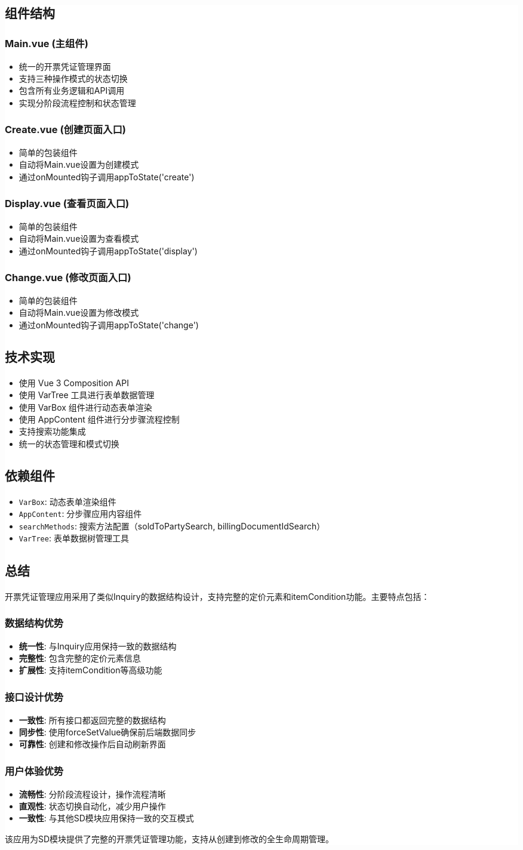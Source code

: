 ## 组件结构

### Main.vue (主组件)
- 统一的开票凭证管理界面
- 支持三种操作模式的状态切换
- 包含所有业务逻辑和API调用
- 实现分阶段流程控制和状态管理

### Create.vue (创建页面入口)
- 简单的包装组件
- 自动将Main.vue设置为创建模式
- 通过onMounted钩子调用appToState('create')

### Display.vue (查看页面入口)
- 简单的包装组件
- 自动将Main.vue设置为查看模式
- 通过onMounted钩子调用appToState('display')

### Change.vue (修改页面入口)
- 简单的包装组件
- 自动将Main.vue设置为修改模式
- 通过onMounted钩子调用appToState('change')

## 技术实现

- 使用 Vue 3 Composition API
- 使用 VarTree 工具进行表单数据管理
- 使用 VarBox 组件进行动态表单渲染
- 使用 AppContent 组件进行分步骤流程控制
- 支持搜索功能集成
- 统一的状态管理和模式切换

## 依赖组件

- `VarBox`: 动态表单渲染组件
- `AppContent`: 分步骤应用内容组件
- `searchMethods`: 搜索方法配置（soldToPartySearch, billingDocumentIdSearch）
- `VarTree`: 表单数据树管理工具

## 总结

开票凭证管理应用采用了类似Inquiry的数据结构设计，支持完整的定价元素和itemCondition功能。主要特点包括：

### 数据结构优势
- **统一性**: 与Inquiry应用保持一致的数据结构
- **完整性**: 包含完整的定价元素信息
- **扩展性**: 支持itemCondition等高级功能

### 接口设计优势
- **一致性**: 所有接口都返回完整的数据结构
- **同步性**: 使用forceSetValue确保前后端数据同步
- **可靠性**: 创建和修改操作后自动刷新界面

### 用户体验优势
- **流畅性**: 分阶段流程设计，操作流程清晰
- **直观性**: 状态切换自动化，减少用户操作
- **一致性**: 与其他SD模块应用保持一致的交互模式

该应用为SD模块提供了完整的开票凭证管理功能，支持从创建到修改的全生命周期管理。
